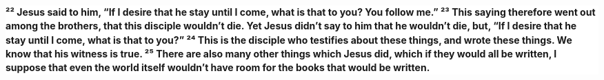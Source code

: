 #### ²² Jesus said to him, “If I desire that he stay until I come, what is that to you? You follow me.” ²³ This saying therefore went out among the brothers, that this disciple wouldn’t die. Yet Jesus didn’t say to him that he wouldn’t die, but, “If I desire that he stay until I come, what is that to you?” ²⁴ This is the disciple who testifies about these things, and wrote these things. We know that his witness is true. ²⁵ There are also many other things which Jesus did, which if they would all be written, I suppose that even the world itself wouldn’t have room for the books that would be written. 

